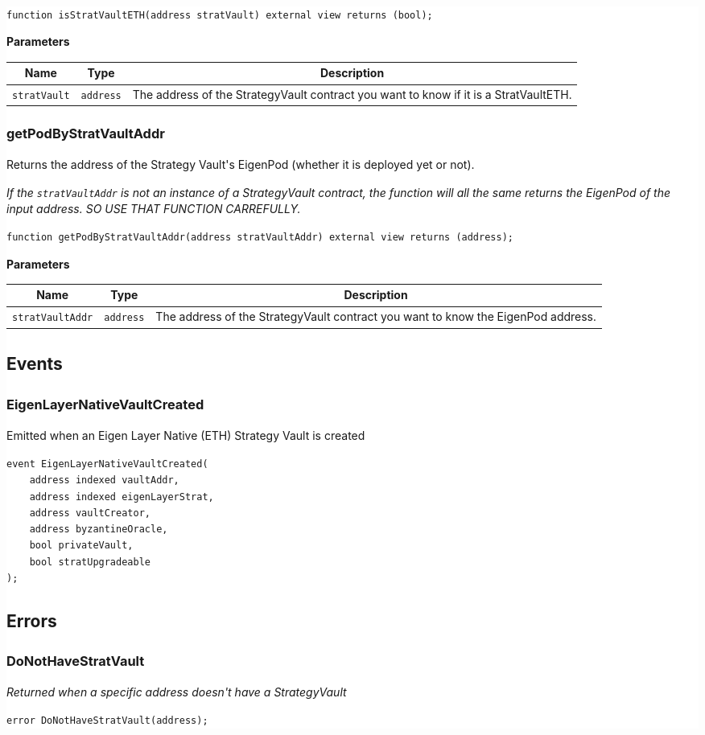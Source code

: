 
```solidity
function isStratVaultETH(address stratVault) external view returns (bool);
```
**Parameters**

|Name|Type|Description|
|----|----|-----------|
|`stratVault`|`address`|The address of the StrategyVault contract you want to know if it is a StratVaultETH.|


### getPodByStratVaultAddr

Returns the address of the Strategy Vault's EigenPod (whether it is deployed yet or not).

*If the `stratVaultAddr` is not an instance of a StrategyVault contract, the function will all the same
returns the EigenPod of the input address. SO USE THAT FUNCTION CARREFULLY.*


```solidity
function getPodByStratVaultAddr(address stratVaultAddr) external view returns (address);
```
**Parameters**

|Name|Type|Description|
|----|----|-----------|
|`stratVaultAddr`|`address`|The address of the StrategyVault contract you want to know the EigenPod address.|


## Events
### EigenLayerNativeVaultCreated
Emitted when an Eigen Layer Native (ETH) Strategy Vault is created


```solidity
event EigenLayerNativeVaultCreated(
    address indexed vaultAddr,
    address indexed eigenLayerStrat,
    address vaultCreator,
    address byzantineOracle,
    bool privateVault,
    bool stratUpgradeable
);
```

## Errors
### DoNotHaveStratVault
*Returned when a specific address doesn't have a StrategyVault*


```solidity
error DoNotHaveStratVault(address);
```
